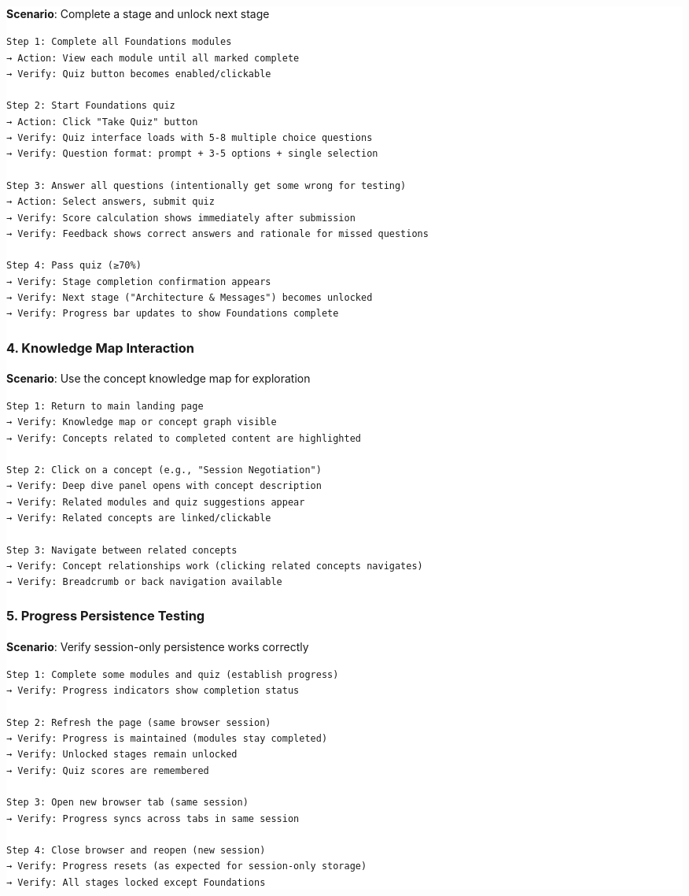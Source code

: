 **Scenario**: Complete a stage and unlock next stage

```
Step 1: Complete all Foundations modules
→ Action: View each module until all marked complete
→ Verify: Quiz button becomes enabled/clickable

Step 2: Start Foundations quiz
→ Action: Click "Take Quiz" button
→ Verify: Quiz interface loads with 5-8 multiple choice questions
→ Verify: Question format: prompt + 3-5 options + single selection

Step 3: Answer all questions (intentionally get some wrong for testing)
→ Action: Select answers, submit quiz
→ Verify: Score calculation shows immediately after submission
→ Verify: Feedback shows correct answers and rationale for missed questions

Step 4: Pass quiz (≥70%)
→ Verify: Stage completion confirmation appears
→ Verify: Next stage ("Architecture & Messages") becomes unlocked
→ Verify: Progress bar updates to show Foundations complete
```

### 4. Knowledge Map Interaction

**Scenario**: Use the concept knowledge map for exploration

```
Step 1: Return to main landing page
→ Verify: Knowledge map or concept graph visible
→ Verify: Concepts related to completed content are highlighted

Step 2: Click on a concept (e.g., "Session Negotiation")
→ Verify: Deep dive panel opens with concept description
→ Verify: Related modules and quiz suggestions appear
→ Verify: Related concepts are linked/clickable

Step 3: Navigate between related concepts
→ Verify: Concept relationships work (clicking related concepts navigates)
→ Verify: Breadcrumb or back navigation available
```

### 5. Progress Persistence Testing

**Scenario**: Verify session-only persistence works correctly

```
Step 1: Complete some modules and quiz (establish progress)
→ Verify: Progress indicators show completion status

Step 2: Refresh the page (same browser session)
→ Verify: Progress is maintained (modules stay completed)
→ Verify: Unlocked stages remain unlocked
→ Verify: Quiz scores are remembered

Step 3: Open new browser tab (same session)
→ Verify: Progress syncs across tabs in same session

Step 4: Close browser and reopen (new session)
→ Verify: Progress resets (as expected for session-only storage)
→ Verify: All stages locked except Foundations
```
